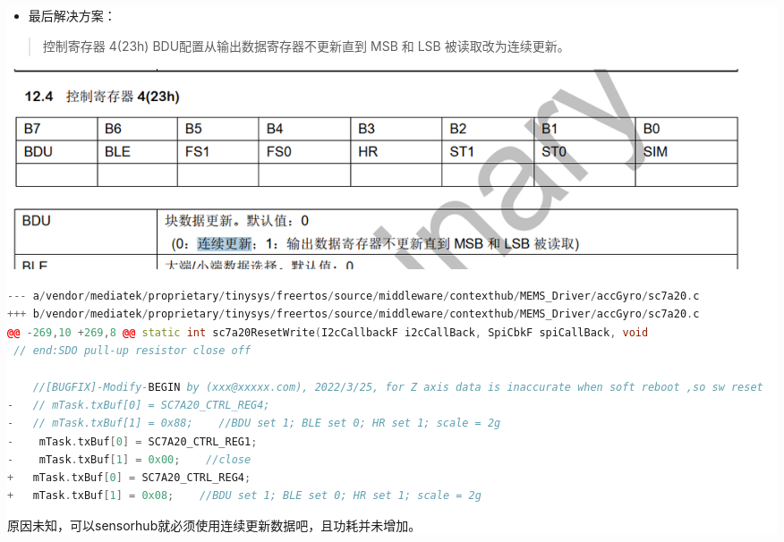 * 最后解决方案：

> 控制寄存器 4(23h) BDU配置从输出数据寄存器不更新直到 MSB 和 LSB 被读取改为连续更新。

![0004_123127.png](images/0004_123127.png)

```C++
--- a/vendor/mediatek/proprietary/tinysys/freertos/source/middleware/contexthub/MEMS_Driver/accGyro/sc7a20.c
+++ b/vendor/mediatek/proprietary/tinysys/freertos/source/middleware/contexthub/MEMS_Driver/accGyro/sc7a20.c
@@ -269,10 +269,8 @@ static int sc7a20ResetWrite(I2cCallbackF i2cCallBack, SpiCbkF spiCallBack, void
 // end:SDO pull-up resistor close off

    //[BUGFIX]-Modify-BEGIN by (xxx@xxxxx.com), 2022/3/25, for Z axis data is inaccurate when soft reboot ,so sw reset
-   // mTask.txBuf[0] = SC7A20_CTRL_REG4;
-   // mTask.txBuf[1] = 0x88;    //BDU set 1; BLE set 0; HR set 1; scale = 2g
-    mTask.txBuf[0] = SC7A20_CTRL_REG1;
-    mTask.txBuf[1] = 0x00;    //close
+   mTask.txBuf[0] = SC7A20_CTRL_REG4;
+   mTask.txBuf[1] = 0x08;    //BDU set 1; BLE set 0; HR set 1; scale = 2g
```
原因未知，可以sensorhub就必须使用连续更新数据吧，且功耗并未增加。